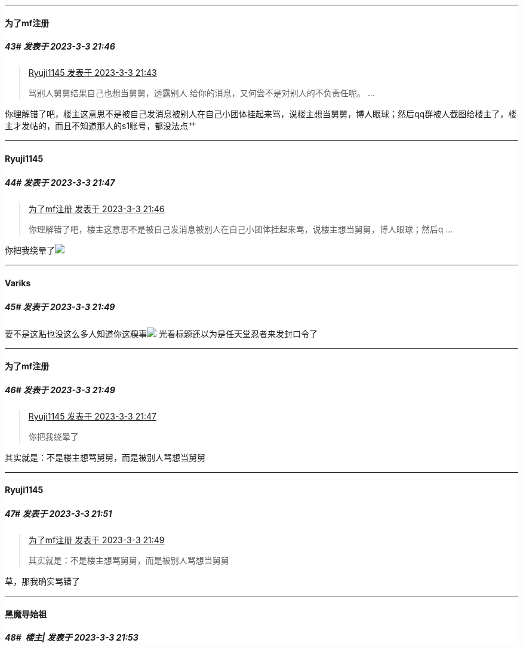 *****

####  为了mf注册  
##### 43#       发表于 2023-3-3 21:46

<blockquote><a href="httphttps://bbs.saraba1st.com/2b/forum.php?mod=redirect&amp;goto=findpost&amp;pid=59956778&amp;ptid=2122355" target="_blank">Ryuji1145 发表于 2023-3-3 21:43</a>

骂别人舅舅结果自己也想当舅舅，透露别人 给你的消息，又何尝不是对别人的不负责任呢。 ...</blockquote>
你理解错了吧，楼主这意思不是被自己发消息被别人在自己小团体挂起来骂，说楼主想当舅舅，博人眼球；然后qq群被人截图给楼主了，楼主才发帖的，而且不知道那人的s1账号，都没法点艹

*****

####  Ryuji1145  
##### 44#       发表于 2023-3-3 21:47

<blockquote><a href="httphttps://bbs.saraba1st.com/2b/forum.php?mod=redirect&amp;goto=findpost&amp;pid=59956820&amp;ptid=2122355" target="_blank">为了mf注册 发表于 2023-3-3 21:46</a>

你理解错了吧，楼主这意思不是被自己发消息被别人在自己小团体挂起来骂，说楼主想当舅舅，博人眼球；然后q ...</blockquote>
你把我绕晕了<img src="https://static.saraba1st.com/image/smiley/face2017/044.png" referrerpolicy="no-referrer">

*****

####  Variks  
##### 45#       发表于 2023-3-3 21:49

要不是这贴也没这么多人知道你这糗事<img src="https://static.saraba1st.com/image/smiley/face2017/067.png" referrerpolicy="no-referrer"> 光看标题还以为是任天堂忍者来发封口令了

*****

####  为了mf注册  
##### 46#       发表于 2023-3-3 21:49

<blockquote><a href="httphttps://bbs.saraba1st.com/2b/forum.php?mod=redirect&amp;goto=findpost&amp;pid=59956826&amp;ptid=2122355" target="_blank">Ryuji1145 发表于 2023-3-3 21:47</a>

你把我绕晕了</blockquote>
其实就是：不是楼主想骂舅舅，而是被别人骂想当舅舅

*****

####  Ryuji1145  
##### 47#       发表于 2023-3-3 21:51

<blockquote><a href="httphttps://bbs.saraba1st.com/2b/forum.php?mod=redirect&amp;goto=findpost&amp;pid=59956857&amp;ptid=2122355" target="_blank">为了mf注册 发表于 2023-3-3 21:49</a>

其实就是：不是楼主想骂舅舅，而是被别人骂想当舅舅</blockquote>
草，那我确实骂错了

*****

####  黑魔导始祖  
##### 48#         楼主| 发表于 2023-3-3 21:53
